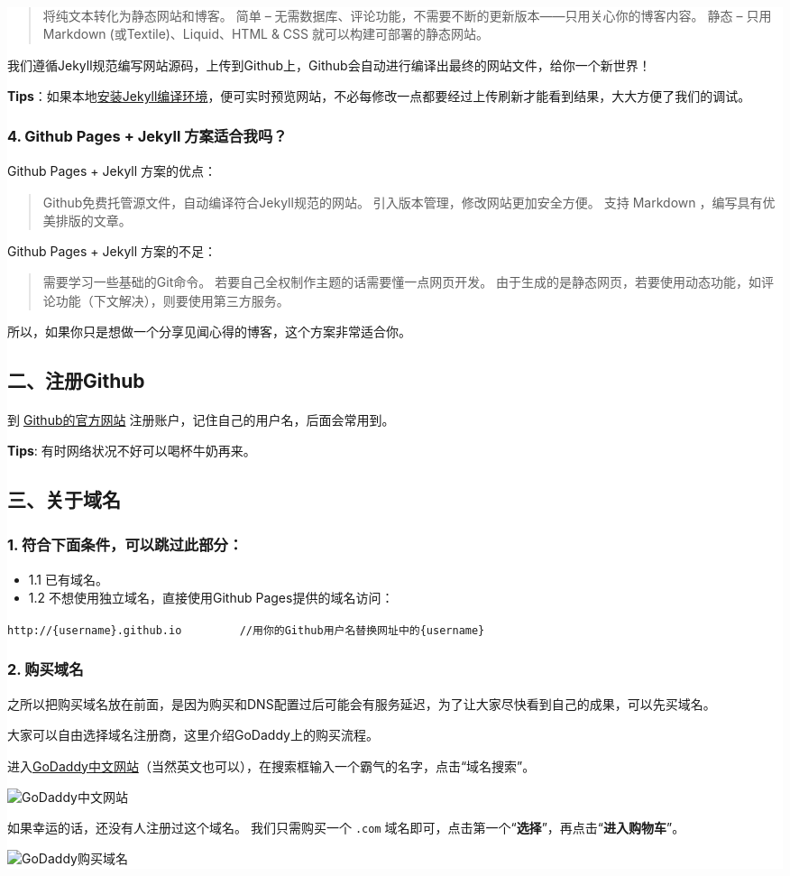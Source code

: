 >将纯文本转化为静态网站和博客。 
简单 – 无需数据库、评论功能，不需要不断的更新版本——只用关心你的博客内容。 
静态 – 只用 Markdown (或Textile)、Liquid、HTML & CSS 就可以构建可部署的静态网站。

我们遵循Jekyll规范编写网站源码，上传到Github上，Github会自动进行编译出最终的网站文件，给你一个新世界！

**Tips**：如果本地[安装Jekyll编译环境](http://blog.csdn.net/suburbiax79/article/details/50987974#jekyll-1)，便可实时预览网站，不必每修改一点都要经过上传刷新才能看到结果，大大方便了我们的调试。

### 4. Github Pages + Jekyll 方案适合我吗？

Github Pages + Jekyll 方案的优点：

>Github免费托管源文件，自动编译符合Jekyll规范的网站。 
引入版本管理，修改网站更加安全方便。 
支持 Markdown ，编写具有优美排版的文章。

Github Pages + Jekyll 方案的不足：

>需要学习一些基础的Git命令。 
若要自己全权制作主题的话需要懂一点网页开发。 
由于生成的是静态网页，若要使用动态功能，如评论功能（下文解决），则要使用第三方服务。

所以，如果你只是想做一个分享见闻心得的博客，这个方案非常适合你。

## 二、[]([]([]()))注册Github

到 [Github的官方网站](https://github.com/) 注册账户，记住自己的用户名，后面会常用到。

**Tips**: 有时网络状况不好可以喝杯牛奶再来。

## 三、关于域名

### 1. 符合下面条件，可以跳过此部分：

- 1.1 已有域名。
- 1.2 不想使用独立域名，直接使用Github Pages提供的域名访问：

```html
http://{username}.github.io         //用你的Github用户名替换网址中的{username}
```

### 2. 购买域名

之所以把购买域名放在前面，是因为购买和DNS配置过后可能会有服务延迟，为了让大家尽快看到自己的成果，可以先买域名。

大家可以自由选择域名注册商，这里介绍GoDaddy上的购买流程。

进入[GoDaddy中文网站](https://sg.godaddy.com/zh/)（当然英文也可以），在搜索框输入一个霸气的名字，点击“域名搜索”。 

![GoDaddy中文网站](http://upload-images.jianshu.io/upload_images/563374-0bf3bb04ef2f1eb3.png?imageMogr2/auto-orient/strip%7CimageView2/2/w/1240)

如果幸运的话，还没有人注册过这个域名。 
我们只需购买一个 `.com` 域名即可，点击第一个“**选择**”，再点击“**进入购物车**”。 

![GoDaddy购买域名](http://upload-images.jianshu.io/upload_images/563374-80e67bc8cfb38f87.png?imageMogr2/auto-orient/strip%7CimageView2/2/w/1240)
